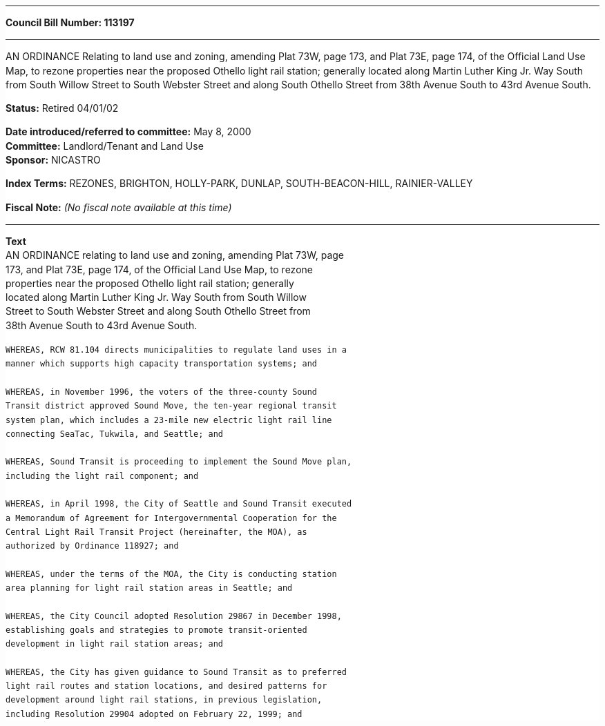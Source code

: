 * * * * *  
  
**Council Bill Number: [](#h0)[](#h2)113197**  
  
* * * * *  
  
AN ORDINANCE Relating to land use and zoning, amending Plat 73W, page 173, and Plat 73E, page 174, of the Official Land Use Map, to rezone properties near the proposed Othello light rail station; generally located along Martin Luther King Jr. Way South from South Willow Street to South Webster Street and along South Othello Street from 38th Avenue South to 43rd Avenue South.  
  
**Status:** Retired 04/01/02   
  
**Date introduced/referred to committee:** May 8, 2000   
**Committee:** Landlord/Tenant and Land Use   
**Sponsor:** NICASTRO   
  
**Index Terms:** REZONES, BRIGHTON, HOLLY-PARK, DUNLAP, SOUTH-BEACON-HILL, RAINIER-VALLEY  
  
**Fiscal Note:** *(No fiscal note available at this time)*  
  
* * * * *  
  
**Text**  
    AN ORDINANCE relating to land use and zoning, amending Plat 73W, page  
    173, and Plat 73E, page 174, of the Official Land Use Map, to rezone  
    properties near the proposed Othello light rail station; generally  
    located along Martin Luther King Jr. Way South from South Willow  
    Street to South Webster Street and along South Othello Street from  
    38th Avenue South to 43rd Avenue South.  
  
    WHEREAS, RCW 81.104 directs municipalities to regulate land uses in a  
    manner which supports high capacity transportation systems; and  
  
    WHEREAS, in November 1996, the voters of the three-county Sound  
    Transit district approved Sound Move, the ten-year regional transit  
    system plan, which includes a 23-mile new electric light rail line  
    connecting SeaTac, Tukwila, and Seattle; and  
  
    WHEREAS, Sound Transit is proceeding to implement the Sound Move plan,  
    including the light rail component; and  
  
    WHEREAS, in April 1998, the City of Seattle and Sound Transit executed  
    a Memorandum of Agreement for Intergovernmental Cooperation for the  
    Central Light Rail Transit Project (hereinafter, the MOA), as  
    authorized by Ordinance 118927; and  
  
    WHEREAS, under the terms of the MOA, the City is conducting station  
    area planning for light rail station areas in Seattle; and  
  
    WHEREAS, the City Council adopted Resolution 29867 in December 1998,  
    establishing goals and strategies to promote transit-oriented  
    development in light rail station areas; and  
  
    WHEREAS, the City has given guidance to Sound Transit as to preferred  
    light rail routes and station locations, and desired patterns for  
    development around light rail stations, in previous legislation,  
    including Resolution 29904 adopted on February 22, 1999; and  
  